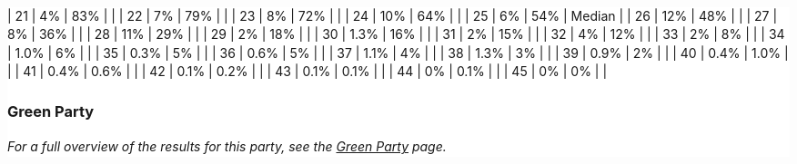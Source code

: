 | 21 | 4% | 83% |  |
| 22 | 7% | 79% |  |
| 23 | 8% | 72% |  |
| 24 | 10% | 64% |  |
| 25 | 6% | 54% | Median |
| 26 | 12% | 48% |  |
| 27 | 8% | 36% |  |
| 28 | 11% | 29% |  |
| 29 | 2% | 18% |  |
| 30 | 1.3% | 16% |  |
| 31 | 2% | 15% |  |
| 32 | 4% | 12% |  |
| 33 | 2% | 8% |  |
| 34 | 1.0% | 6% |  |
| 35 | 0.3% | 5% |  |
| 36 | 0.6% | 5% |  |
| 37 | 1.1% | 4% |  |
| 38 | 1.3% | 3% |  |
| 39 | 0.9% | 2% |  |
| 40 | 0.4% | 1.0% |  |
| 41 | 0.4% | 0.6% |  |
| 42 | 0.1% | 0.2% |  |
| 43 | 0.1% | 0.1% |  |
| 44 | 0% | 0.1% |  |
| 45 | 0% | 0% |  |

### Green Party

*For a full overview of the results for this party, see the [Green Party](party-greenparty.html) page.*

